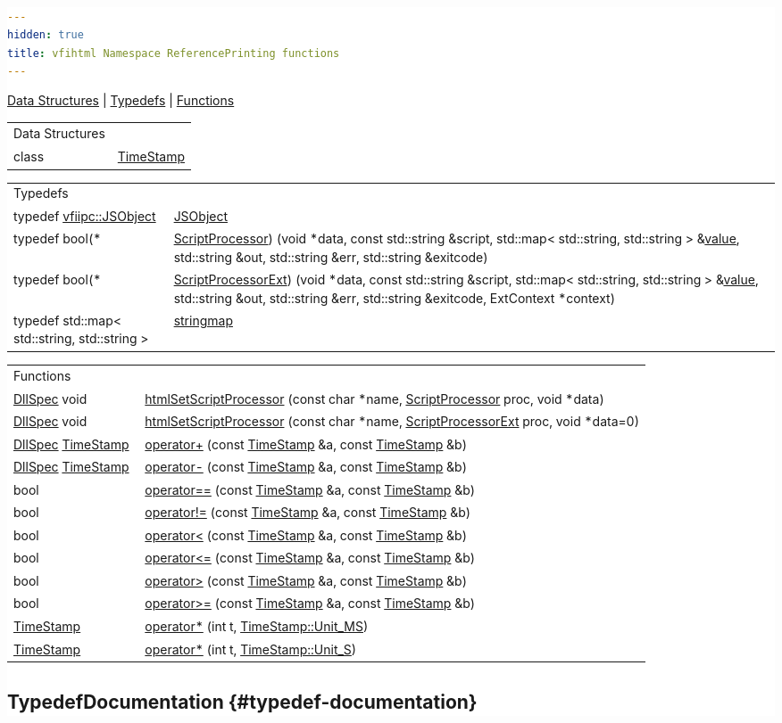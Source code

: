 ```yaml
---
hidden: true
title: vfihtml Namespace ReferencePrinting functions
---
```


[Data Structures](#nested-classes) \| [Typedefs](#typedef-members) \| [Functions](#func-members)

|  |  |
|----|----|
| Data Structures |  |
| class   | <a href="classvfihtml_1_1_time_stamp.md">TimeStamp</a> |

|  |  |
|----|----|
| Typedefs |  |
| typedef <a href="classvfiipc_1_1_j_s_object.md">vfiipc::JSObject</a>  | [JSObject](#aae7be032793c509f7d46a8e251b0f0e5) |
| typedef bool(\*  | [ScriptProcessor](#a3cbd3cd62b8b160ff8fd641acf6858e2)) (void \*data, const std::string &script, std::map\< std::string, std::string \> &<a href="_web_service_wrappers_8c.md#a6e248376c0290338633d8137822eb209">value</a>, std::string &out, std::string &err, std::string &exitcode) |
| typedef bool(\*  | [ScriptProcessorExt](#ab0bf156adfcbf468dc8caedf9fc0c747)) (void \*data, const std::string &script, std::map\< std::string, std::string \> &<a href="_web_service_wrappers_8c.md#a6e248376c0290338633d8137822eb209">value</a>, std::string &out, std::string &err, std::string &exitcode, ExtContext \*context) |
| typedef std::map\< std::string, std::string \>  | [stringmap](#a53240b3eda61c045f82728814874a1f8) |

|  |  |
|----|----|
| Functions |  |
| <a href="sound_8h.md#ad7c2e1cb200073ed64c64285a5f37231">DllSpec</a> void  | [htmlSetScriptProcessor](#a67c7add0a3e05b7854d310b3678b9f41) (const char \*name, [ScriptProcessor](#a3cbd3cd62b8b160ff8fd641acf6858e2) proc, void \*data) |
| <a href="sound_8h.md#ad7c2e1cb200073ed64c64285a5f37231">DllSpec</a> void  | [htmlSetScriptProcessor](#a3635a881d0a3f4ac7e347a6990bc9021) (const char \*name, [ScriptProcessorExt](#ab0bf156adfcbf468dc8caedf9fc0c747) proc, void \*data=0) |
| <a href="sound_8h.md#ad7c2e1cb200073ed64c64285a5f37231">DllSpec</a> <a href="classvfihtml_1_1_time_stamp.md">TimeStamp</a>  | [operator+](#a3d78ca4ce27a959bf398e15ffb3ac35c) (const <a href="classvfihtml_1_1_time_stamp.md">TimeStamp</a> &a, const <a href="classvfihtml_1_1_time_stamp.md">TimeStamp</a> &b) |
| <a href="sound_8h.md#ad7c2e1cb200073ed64c64285a5f37231">DllSpec</a> <a href="classvfihtml_1_1_time_stamp.md">TimeStamp</a>  | [operator-](#abb5f451bfe33b4d0957051af55e3ae99) (const <a href="classvfihtml_1_1_time_stamp.md">TimeStamp</a> &a, const <a href="classvfihtml_1_1_time_stamp.md">TimeStamp</a> &b) |
| bool  | [operator==](#a8925dae3d083f52e28204c76dc63cfb5) (const <a href="classvfihtml_1_1_time_stamp.md">TimeStamp</a> &a, const <a href="classvfihtml_1_1_time_stamp.md">TimeStamp</a> &b) |
| bool  | [operator!=](#a6869fb59c93e8b8039fa26a47db06300) (const <a href="classvfihtml_1_1_time_stamp.md">TimeStamp</a> &a, const <a href="classvfihtml_1_1_time_stamp.md">TimeStamp</a> &b) |
| bool  | [operator\<](#a62aae78823ad670db1f2a3871f9c6138) (const <a href="classvfihtml_1_1_time_stamp.md">TimeStamp</a> &a, const <a href="classvfihtml_1_1_time_stamp.md">TimeStamp</a> &b) |
| bool  | [operator\<=](#a157e4057ccddad828bf42ae796a7c877) (const <a href="classvfihtml_1_1_time_stamp.md">TimeStamp</a> &a, const <a href="classvfihtml_1_1_time_stamp.md">TimeStamp</a> &b) |
| bool  | [operator\>](#a9b79b43d164b3effb8259fab63cde591) (const <a href="classvfihtml_1_1_time_stamp.md">TimeStamp</a> &a, const <a href="classvfihtml_1_1_time_stamp.md">TimeStamp</a> &b) |
| bool  | [operator\>=](#a1bfa3d2893680e868a6e38bc12b17b05) (const <a href="classvfihtml_1_1_time_stamp.md">TimeStamp</a> &a, const <a href="classvfihtml_1_1_time_stamp.md">TimeStamp</a> &b) |
| <a href="classvfihtml_1_1_time_stamp.md">TimeStamp</a>  | [operator\*](#a6f93946b848787d14daadba81d73b56c) (int t, <a href="classvfihtml_1_1_time_stamp.md#classvfihtml_1_1_time_stamp_1_1_unit___m_s">TimeStamp::Unit_MS</a>) |
| <a href="classvfihtml_1_1_time_stamp.md">TimeStamp</a>  | [operator\*](#a91630290de39196e23b6360b1a67c272) (int t, <a href="classvfihtml_1_1_time_stamp.md#classvfihtml_1_1_time_stamp_1_1_unit___s">TimeStamp::Unit_S</a>) |

## TypedefDocumentation {#typedef-documentation}
